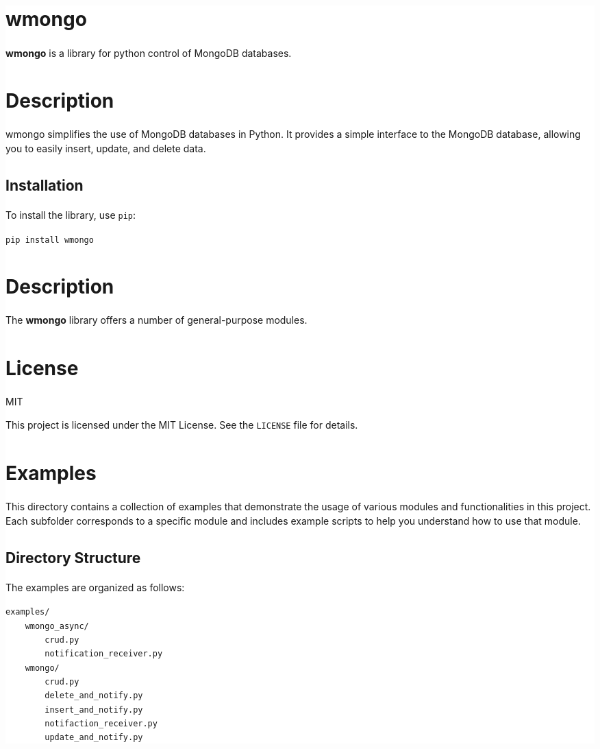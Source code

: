 # wmongo

**wmongo** is a library for python control of MongoDB databases.

# Description

wmongo simplifies the use of MongoDB databases in Python. It provides a simple interface to the MongoDB database, allowing you to easily insert, update, and delete data.

## Installation

To install the library, use `pip`:

```bash
pip install wmongo
```

# Description

The **wmongo** library offers a number of general-purpose modules.

# License

MIT

This project is licensed under the MIT License. See the `LICENSE` file for details.

# Examples

This directory contains a collection of examples that demonstrate the usage of various modules and functionalities in this project. Each subfolder corresponds to a specific module and includes example scripts to help you understand how to use that module.

## Directory Structure

The examples are organized as follows:

```
examples/
    wmongo_async/
        crud.py
        notification_receiver.py
    wmongo/
        crud.py
        delete_and_notify.py
        insert_and_notify.py
        notifaction_receiver.py
        update_and_notify.py
```
